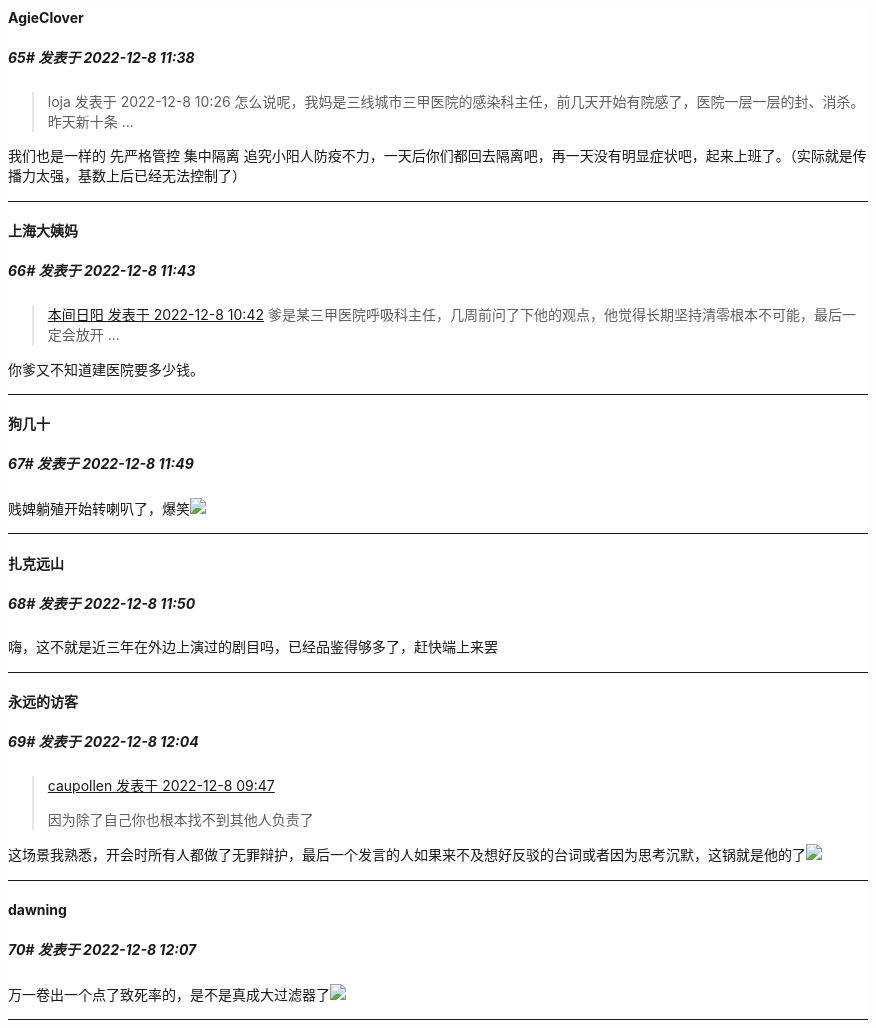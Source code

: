 ####  AgieClover  
##### 65#       发表于 2022-12-8 11:38

<blockquote>loja 发表于 2022-12-8 10:26
怎么说呢，我妈是三线城市三甲医院的感染科主任，前几天开始有院感了，医院一层一层的封、消杀。昨天新十条 ...</blockquote>
我们也是一样的 先严格管控 集中隔离 追究小阳人防疫不力，一天后你们都回去隔离吧，再一天没有明显症状吧，起来上班了。（实际就是传播力太强，基数上后已经无法控制了）



*****

####  上海大姨妈  
##### 66#       发表于 2022-12-8 11:43

<blockquote><a href="httphttps://bbs.saraba1st.com/2b/forum.php?mod=redirect&amp;goto=findpost&amp;pid=58827541&amp;ptid=2108841" target="_blank">本间日阳 发表于 2022-12-8 10:42</a>
爹是某三甲医院呼吸科主任，几周前问了下他的观点，他觉得长期坚持清零根本不可能，最后一定会放开 ...</blockquote>
你爹又不知道建医院要多少钱。

*****

####  狗几十  
##### 67#       发表于 2022-12-8 11:49

贱婢躺殖开始转喇叭了，爆笑<img src="https://static.saraba1st.com/image/smiley/face2017/049.png" referrerpolicy="no-referrer">

*****

####  扎克远山  
##### 68#       发表于 2022-12-8 11:50

嗨，这不就是近三年在外边上演过的剧目吗，已经品鉴得够多了，赶快端上来罢



*****

####  永远的访客  
##### 69#       发表于 2022-12-8 12:04

<blockquote><a href="httphttps://bbs.saraba1st.com/2b/forum.php?mod=redirect&amp;goto=findpost&amp;pid=58826768&amp;ptid=2108841" target="_blank">caupollen 发表于 2022-12-8 09:47</a>

因为除了自己你也根本找不到其他人负责了</blockquote>
这场景我熟悉，开会时所有人都做了无罪辩护，最后一个发言的人如果来不及想好反驳的台词或者因为思考沉默，这锅就是他的了<img src="https://static.saraba1st.com/image/smiley/face2017/066.png" referrerpolicy="no-referrer">

*****

####  dawning  
##### 70#       发表于 2022-12-8 12:07

万一卷出一个点了致死率的，是不是真成大过滤器了<img src="https://static.saraba1st.com/image/smiley/face2017/152.png" referrerpolicy="no-referrer">

*****
